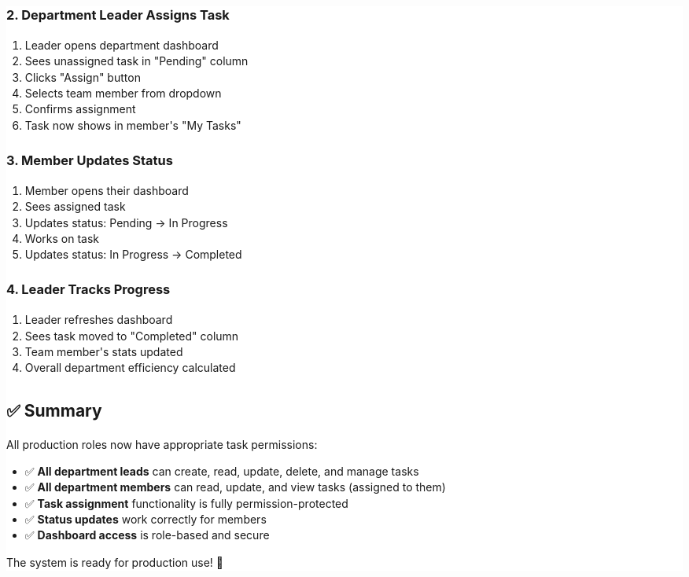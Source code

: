### 2. Department Leader Assigns Task
1. Leader opens department dashboard
2. Sees unassigned task in "Pending" column
3. Clicks "Assign" button
4. Selects team member from dropdown
5. Confirms assignment
6. Task now shows in member's "My Tasks"

### 3. Member Updates Status
1. Member opens their dashboard
2. Sees assigned task
3. Updates status: Pending → In Progress
4. Works on task
5. Updates status: In Progress → Completed

### 4. Leader Tracks Progress
1. Leader refreshes dashboard
2. Sees task moved to "Completed" column
3. Team member's stats updated
4. Overall department efficiency calculated

## ✅ Summary

All production roles now have appropriate task permissions:

- ✅ **All department leads** can create, read, update, delete, and manage tasks
- ✅ **All department members** can read, update, and view tasks (assigned to them)
- ✅ **Task assignment** functionality is fully permission-protected
- ✅ **Status updates** work correctly for members
- ✅ **Dashboard access** is role-based and secure

The system is ready for production use! 🎉

